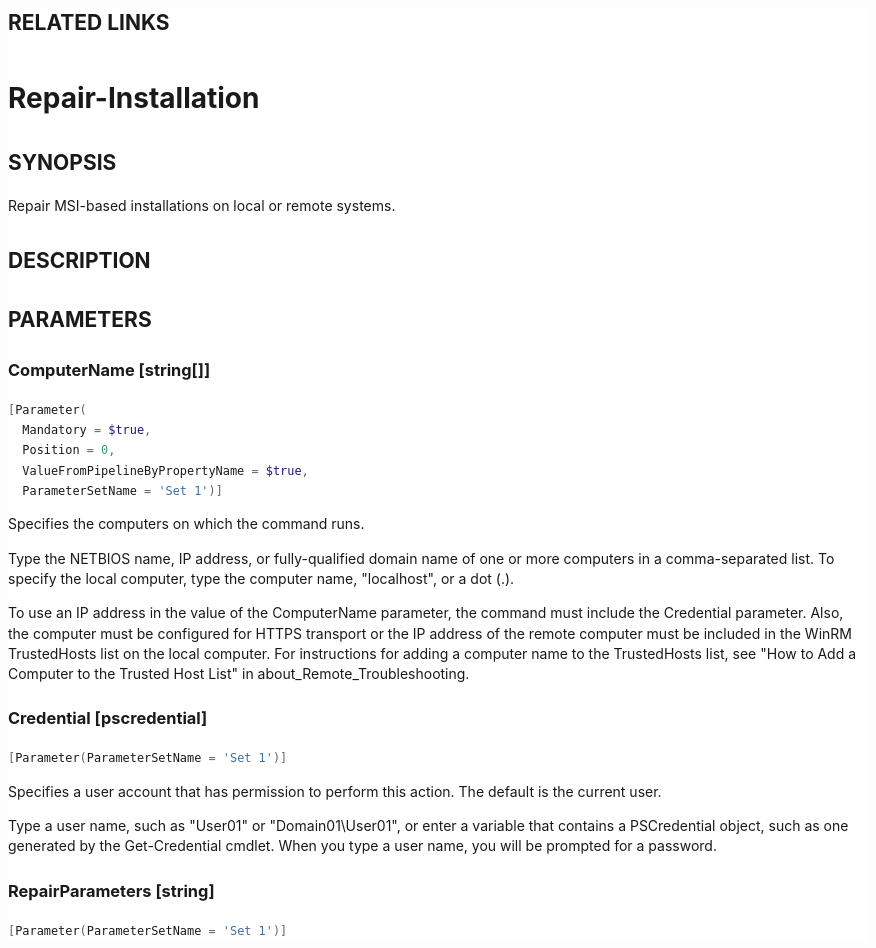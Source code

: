 ## RELATED LINKS


# Repair-Installation

## SYNOPSIS
Repair MSI-based installations on local or remote systems.

## DESCRIPTION


## PARAMETERS

### ComputerName [string[]]

```powershell
[Parameter(
  Mandatory = $true,
  Position = 0,
  ValueFromPipelineByPropertyName = $true,
  ParameterSetName = 'Set 1')]
```
Specifies the computers on which the command runs.
    
Type the NETBIOS name, IP address, or fully-qualified domain name of one or more computers in a comma-separated list. To specify the local computer, type the computer name, "localhost", or a dot (.).
    
To use an IP address in the value of the ComputerName parameter, the command must include the Credential parameter. Also, the computer must be configured for HTTPS transport or the IP address of the remote computer must be included in the WinRM TrustedHosts list on the local computer. For instructions for adding a computer name to the TrustedHosts list, see "How to Add  a Computer to the Trusted Host List" in about_Remote_Troubleshooting.

### Credential [pscredential]

```powershell
[Parameter(ParameterSetName = 'Set 1')]
```
Specifies a user account that has permission to perform this action. The default is the current user.

Type a user name, such as "User01" or "Domain01\User01", or enter a variable that contains a PSCredential object, such as one generated by the Get-Credential cmdlet. When you type a user name, you will be prompted for a password.

### RepairParameters [string]

```powershell
[Parameter(ParameterSetName = 'Set 1')]
```
